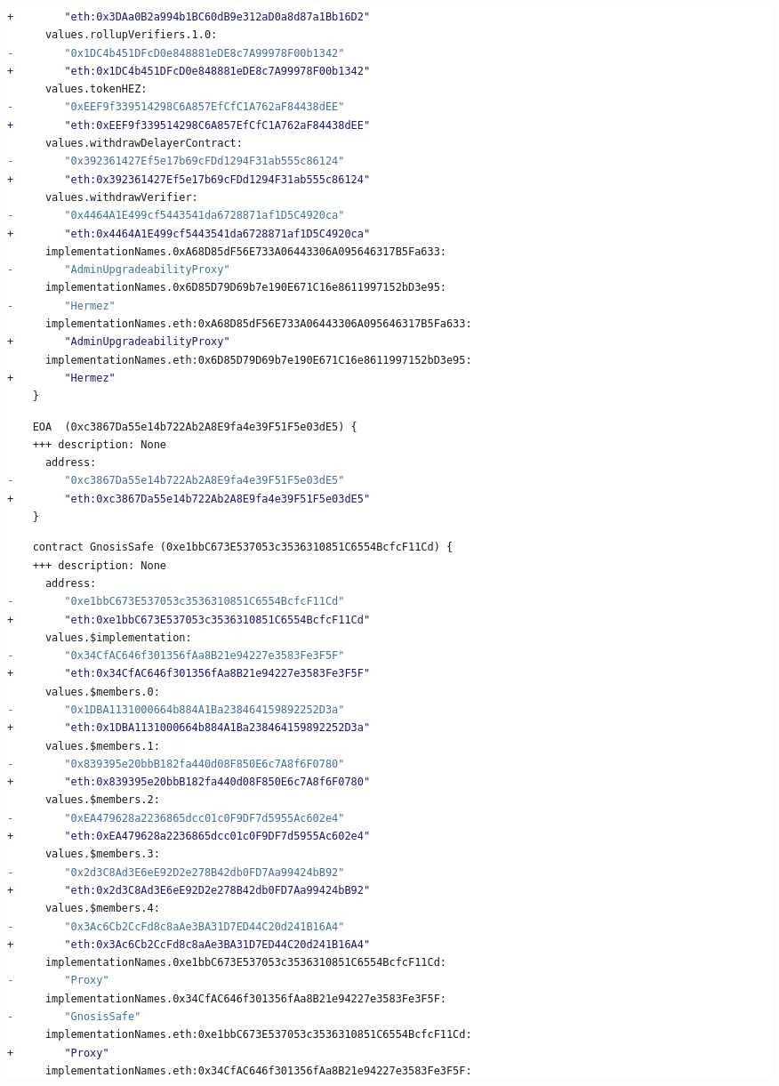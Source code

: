 ```diff
+        "eth:0x3DAa0B2a994b1BC60dB9e312aD0a8d87a1Bb16D2"
      values.rollupVerifiers.1.0:
-        "0x1DC4b451DFcD0e848881eDE8c7A99978F00b1342"
+        "eth:0x1DC4b451DFcD0e848881eDE8c7A99978F00b1342"
      values.tokenHEZ:
-        "0xEEF9f339514298C6A857EfCfC1A762aF84438dEE"
+        "eth:0xEEF9f339514298C6A857EfCfC1A762aF84438dEE"
      values.withdrawDelayerContract:
-        "0x392361427Ef5e17b69cFDd1294F31ab555c86124"
+        "eth:0x392361427Ef5e17b69cFDd1294F31ab555c86124"
      values.withdrawVerifier:
-        "0x4464A1E499cf5443541da6728871af1D5C4920ca"
+        "eth:0x4464A1E499cf5443541da6728871af1D5C4920ca"
      implementationNames.0xA68D85dF56E733A06443306A095646317B5Fa633:
-        "AdminUpgradeabilityProxy"
      implementationNames.0x6D85D79D69b7e190E671C16e8611997152bD3e95:
-        "Hermez"
      implementationNames.eth:0xA68D85dF56E733A06443306A095646317B5Fa633:
+        "AdminUpgradeabilityProxy"
      implementationNames.eth:0x6D85D79D69b7e190E671C16e8611997152bD3e95:
+        "Hermez"
    }
```

```diff
    EOA  (0xc3867Da55e14b722Ab2A8E9fa4e39F51F5e03dE5) {
    +++ description: None
      address:
-        "0xc3867Da55e14b722Ab2A8E9fa4e39F51F5e03dE5"
+        "eth:0xc3867Da55e14b722Ab2A8E9fa4e39F51F5e03dE5"
    }
```

```diff
    contract GnosisSafe (0xe1bbC673E537053c3536310851C6554BcfcF11Cd) {
    +++ description: None
      address:
-        "0xe1bbC673E537053c3536310851C6554BcfcF11Cd"
+        "eth:0xe1bbC673E537053c3536310851C6554BcfcF11Cd"
      values.$implementation:
-        "0x34CfAC646f301356fAa8B21e94227e3583Fe3F5F"
+        "eth:0x34CfAC646f301356fAa8B21e94227e3583Fe3F5F"
      values.$members.0:
-        "0x1DBA1131000664b884A1Ba238464159892252D3a"
+        "eth:0x1DBA1131000664b884A1Ba238464159892252D3a"
      values.$members.1:
-        "0x839395e20bbB182fa440d08F850E6c7A8f6F0780"
+        "eth:0x839395e20bbB182fa440d08F850E6c7A8f6F0780"
      values.$members.2:
-        "0xEA479628a2236865dcc01c0F9DF7d5955Ac602e4"
+        "eth:0xEA479628a2236865dcc01c0F9DF7d5955Ac602e4"
      values.$members.3:
-        "0x2d3C8Ad3E6eE92D2e278B42db0FD7Aa99424bB92"
+        "eth:0x2d3C8Ad3E6eE92D2e278B42db0FD7Aa99424bB92"
      values.$members.4:
-        "0x3Ac6Cb2CcFd8c8aAe3BA31D7ED44C20d241B16A4"
+        "eth:0x3Ac6Cb2CcFd8c8aAe3BA31D7ED44C20d241B16A4"
      implementationNames.0xe1bbC673E537053c3536310851C6554BcfcF11Cd:
-        "Proxy"
      implementationNames.0x34CfAC646f301356fAa8B21e94227e3583Fe3F5F:
-        "GnosisSafe"
      implementationNames.eth:0xe1bbC673E537053c3536310851C6554BcfcF11Cd:
+        "Proxy"
      implementationNames.eth:0x34CfAC646f301356fAa8B21e94227e3583Fe3F5F:
```